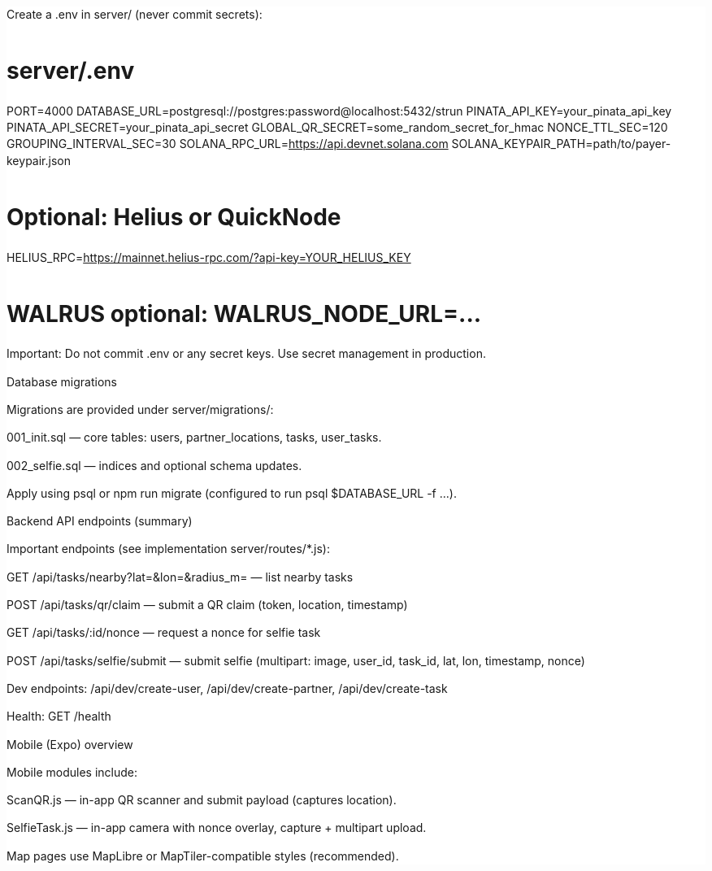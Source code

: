 Create a .env in server/ (never commit secrets):

# server/.env
PORT=4000
DATABASE_URL=postgresql://postgres:password@localhost:5432/strun
PINATA_API_KEY=your_pinata_api_key
PINATA_API_SECRET=your_pinata_api_secret
GLOBAL_QR_SECRET=some_random_secret_for_hmac
NONCE_TTL_SEC=120
GROUPING_INTERVAL_SEC=30
SOLANA_RPC_URL=https://api.devnet.solana.com
SOLANA_KEYPAIR_PATH=path/to/payer-keypair.json
# Optional: Helius or QuickNode
HELIUS_RPC=https://mainnet.helius-rpc.com/?api-key=YOUR_HELIUS_KEY
# WALRUS optional: WALRUS_NODE_URL=...


Important: Do not commit .env or any secret keys. Use secret management in production.

Database migrations

Migrations are provided under server/migrations/:

001_init.sql — core tables: users, partner_locations, tasks, user_tasks.

002_selfie.sql — indices and optional schema updates.

Apply using psql or npm run migrate (configured to run psql $DATABASE_URL -f ...).

Backend API endpoints (summary)

Important endpoints (see implementation server/routes/*.js):

GET /api/tasks/nearby?lat=&lon=&radius_m= — list nearby tasks

POST /api/tasks/qr/claim — submit a QR claim (token, location, timestamp)

GET /api/tasks/:id/nonce — request a nonce for selfie task

POST /api/tasks/selfie/submit — submit selfie (multipart: image, user_id, task_id, lat, lon, timestamp, nonce)

Dev endpoints: /api/dev/create-user, /api/dev/create-partner, /api/dev/create-task

Health: GET /health

Mobile (Expo) overview

Mobile modules include:

ScanQR.js — in-app QR scanner and submit payload (captures location).

SelfieTask.js — in-app camera with nonce overlay, capture + multipart upload.

Map pages use MapLibre or MapTiler-compatible styles (recommended).
